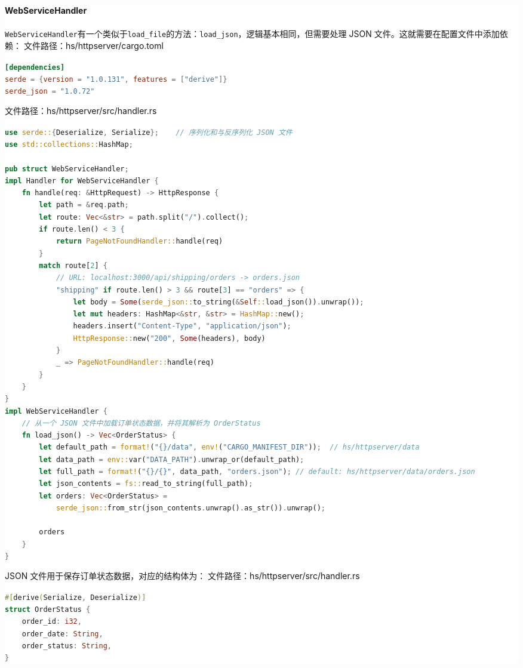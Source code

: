 #### WebServiceHandler
`WebServiceHandler`有一个类似于`load_file`的方法：`load_json`，逻辑基本相同，但需要处理 JSON 文件。这就需要在配置文件中添加依赖：
文件路径：hs/httpserver/cargo\.toml
```toml
[dependencies]
serde = {version = "1.0.131", features = ["derive"]}
serde_json = "1.0.72"
```
文件路径：hs/httpserver/src/handler\.rs
```rust
use serde::{Deserialize, Serialize};    // 序列化和与反序列化 JSON 文件
use std::collections::HashMap;

pub struct WebServiceHandler;
impl Handler for WebServiceHandler {
    fn handle(req: &HttpRequest) -> HttpResponse {
        let path = &req.path;
        let route: Vec<&str> = path.split("/").collect();
        if route.len() < 3 {
            return PageNotFoundHandler::handle(req)
        }
        match route[2] {
            // URL: localhost:3000/api/shipping/orders -> orders.json
            "shipping" if route.len() > 3 && route[3] == "orders" => {
                let body = Some(serde_json::to_string(&Self::load_json()).unwrap());
                let mut headers: HashMap<&str, &str> = HashMap::new();
                headers.insert("Content-Type", "application/json");
                HttpResponse::new("200", Some(headers), body)
            }
            _ => PageNotFoundHandler::handle(req)
        }
    }
}
impl WebServiceHandler {
    // 从一个 JSON 文件中加载订单状态数据，并将其解析为 OrderStatus
    fn load_json() -> Vec<OrderStatus> {
        let default_path = format!("{}/data", env!("CARGO_MANIFEST_DIR"));  // hs/httpserver/data
        let data_path = env::var("DATA_PATH").unwrap_or(default_path);
        let full_path = format!("{}/{}", data_path, "orders.json"); // default: hs/httpserver/data/orders.json
        let json_contents = fs::read_to_string(full_path);
        let orders: Vec<OrderStatus> =
            serde_json::from_str(json_contents.unwrap().as_str()).unwrap();
            
        orders
    }
}
```
JSON 文件用于保存订单状态数据，对应的结构体为：
文件路径：hs/httpserver/src/handler\.rs
```rust
#[derive(Serialize, Deserialize)]
struct OrderStatus {
    order_id: i32,
    order_date: String,
    order_status: String,
}
```
